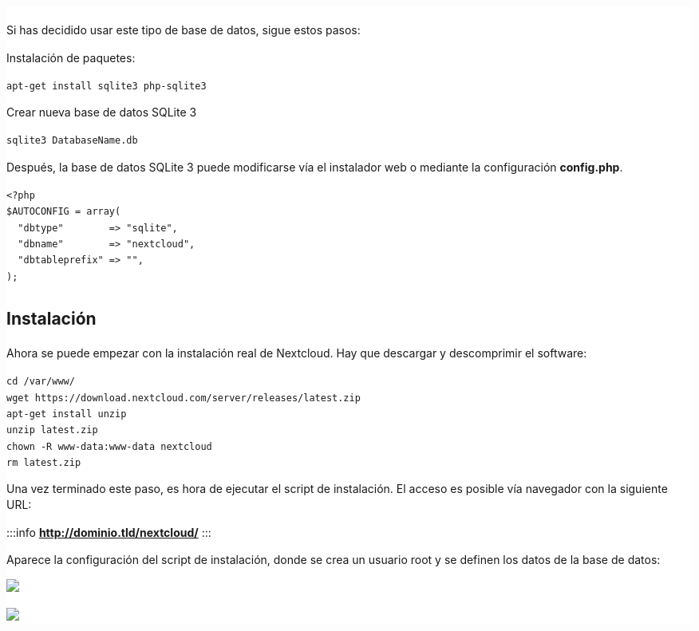 </TabItem>
<TabItem value="SQLite" label="SQLite">

<br/>
Si has decidido usar este tipo de base de datos, sigue estos pasos:

Instalación de paquetes:
```
apt-get install sqlite3 php-sqlite3
```

Crear nueva base de datos SQLite 3
```
sqlite3 DatabaseName.db
```

Después, la base de datos SQLite 3 puede modificarse vía el instalador web o mediante la configuración **config.php**.
```
<?php
$AUTOCONFIG = array(
  "dbtype"        => "sqlite",
  "dbname"        => "nextcloud",
  "dbtableprefix" => "",
);
```
</TabItem>
</Tabs>

## Instalación

Ahora se puede empezar con la instalación real de Nextcloud. Hay que descargar y descomprimir el software:
```
cd /var/www/
wget https://download.nextcloud.com/server/releases/latest.zip
apt-get install unzip
unzip latest.zip
chown -R www-data:www-data nextcloud
rm latest.zip
```

Una vez terminado este paso, es hora de ejecutar el script de instalación. El acceso es posible vía navegador con la siguiente URL:

:::info
**http://dominio.tld/nextcloud/** 
:::

Aparece la configuración del script de instalación, donde se crea un usuario root y se definen los datos de la base de datos:

![](https://screensaver01.zap-hosting.com/index.php/s/79kgamkS36Dgi9x/preview)


![](https://screensaver01.zap-hosting.com/index.php/s/qJs3Sd8TiYAg6mB/preview)
